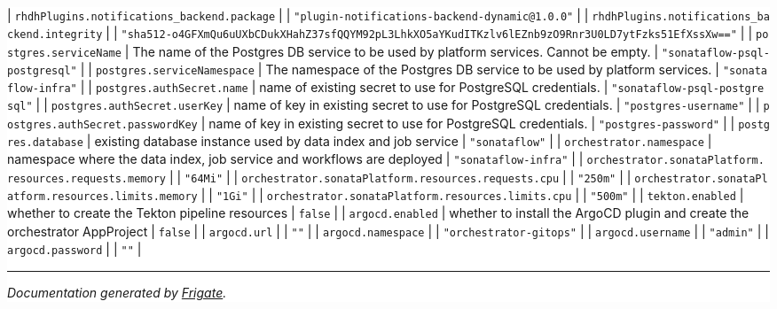 | `rhdhPlugins.notifications_backend.package` |  | `"plugin-notifications-backend-dynamic@1.0.0"` |
| `rhdhPlugins.notifications_backend.integrity` |  | `"sha512-o4GFXmQu6uUXbCDukXHahZ37sfQQYM92pL3LhkXO5aYKudITKzlv6lEZnb9zO9Rnr3U0LD7ytFzks51EfXssXw=="` |
| `postgres.serviceName` | The name of the Postgres DB service to be used by platform services. Cannot be empty. | `"sonataflow-psql-postgresql"` |
| `postgres.serviceNamespace` | The namespace of the Postgres DB service to be used by platform services. | `"sonataflow-infra"` |
| `postgres.authSecret.name` | name of existing secret to use for PostgreSQL credentials. | `"sonataflow-psql-postgresql"` |
| `postgres.authSecret.userKey` | name of key in existing secret to use for PostgreSQL credentials. | `"postgres-username"` |
| `postgres.authSecret.passwordKey` | name of key in existing secret to use for PostgreSQL credentials. | `"postgres-password"` |
| `postgres.database` | existing database instance used by data index and job service | `"sonataflow"` |
| `orchestrator.namespace` | namespace where the data index, job service and workflows are deployed | `"sonataflow-infra"` |
| `orchestrator.sonataPlatform.resources.requests.memory` |  | `"64Mi"` |
| `orchestrator.sonataPlatform.resources.requests.cpu` |  | `"250m"` |
| `orchestrator.sonataPlatform.resources.limits.memory` |  | `"1Gi"` |
| `orchestrator.sonataPlatform.resources.limits.cpu` |  | `"500m"` |
| `tekton.enabled` | whether to create the Tekton pipeline resources | `false` |
| `argocd.enabled` | whether to install the ArgoCD plugin and create the orchestrator AppProject | `false` |
| `argocd.url` |  | `""` |
| `argocd.namespace` |  | `"orchestrator-gitops"` |
| `argocd.username` |  | `"admin"` |
| `argocd.password` |  | `""` |



---
_Documentation generated by [Frigate](https://frigate.readthedocs.io)._

